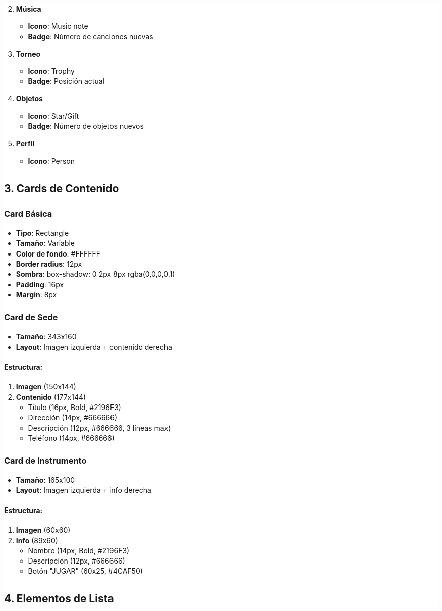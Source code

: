 2. **Música**
   - **Icono**: Music note
   - **Badge**: Número de canciones nuevas

3. **Torneo**
   - **Icono**: Trophy
   - **Badge**: Posición actual

4. **Objetos**
   - **Icono**: Star/Gift
   - **Badge**: Número de objetos nuevos

5. **Perfil**
   - **Icono**: Person

## 3. Cards de Contenido

### Card Básica
- **Tipo**: Rectangle
- **Tamaño**: Variable
- **Color de fondo**: #FFFFFF
- **Border radius**: 12px
- **Sombra**: box-shadow: 0 2px 8px rgba(0,0,0,0.1)
- **Padding**: 16px
- **Margin**: 8px

### Card de Sede
- **Tamaño**: 343x160
- **Layout**: Imagen izquierda + contenido derecha

#### Estructura:
1. **Imagen** (150x144)
2. **Contenido** (177x144)
   - Título (16px, Bold, #2196F3)
   - Dirección (14px, #666666)
   - Descripción (12px, #666666, 3 líneas max)
   - Teléfono (14px, #666666)

### Card de Instrumento
- **Tamaño**: 165x100
- **Layout**: Imagen izquierda + info derecha

#### Estructura:
1. **Imagen** (60x60)
2. **Info** (89x60)
   - Nombre (14px, Bold, #2196F3)
   - Descripción (12px, #666666)
   - Botón "JUGAR" (60x25, #4CAF50)

## 4. Elementos de Lista
